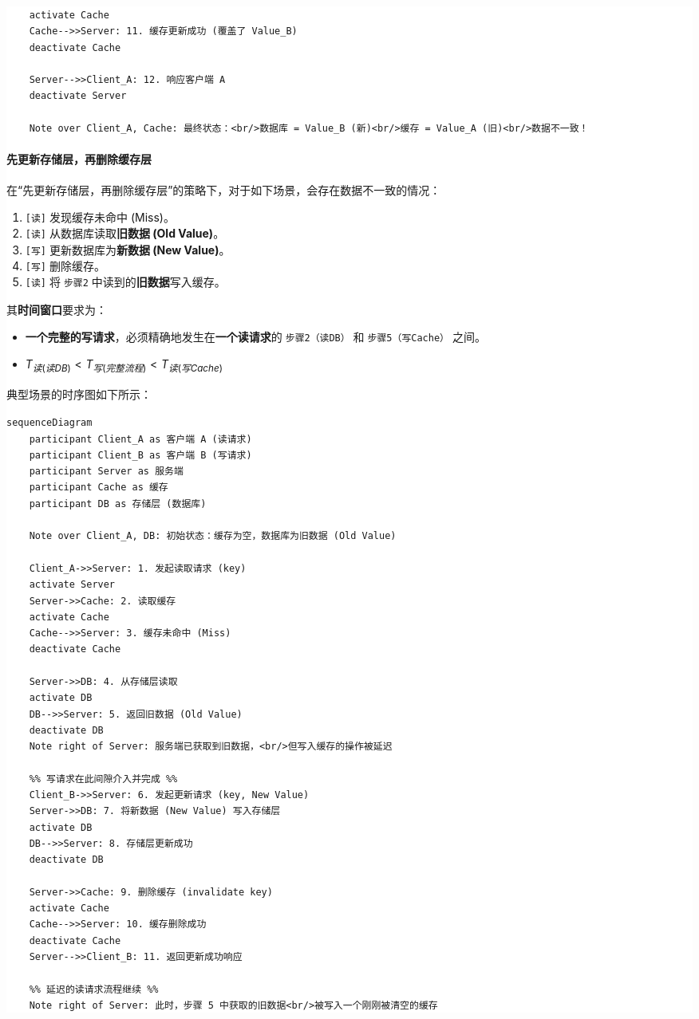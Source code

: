 ```mermaid
    activate Cache
    Cache-->>Server: 11. 缓存更新成功 (覆盖了 Value_B)
    deactivate Cache
    
    Server-->>Client_A: 12. 响应客户端 A
    deactivate Server

    Note over Client_A, Cache: 最终状态：<br/>数据库 = Value_B (新)<br/>缓存 = Value_A (旧)<br/>数据不一致！
```

#### 先更新存储层，再删除缓存层

在“先更新存储层，再删除缓存层”的策略下，对于如下场景，会存在数据不一致的情况：

1. `[读]` 发现缓存未命中 (Miss)。
2. `[读]` 从数据库读取**旧数据 (Old Value)**。
3. `[写]` 更新数据库为**新数据 (New Value)**。
4. `[写]` 删除缓存。
5. `[读]` 将 `步骤2` 中读到的**旧数据**写入缓存。

其**时间窗口**要求为：

- **一个完整的写请求**，必须精确地发生在**一个读请求**的 `步骤2（读DB）` 和 `步骤5（写Cache）` 之间。

- $T_{读(读DB)} < T_{写(完整流程)} < T_{读(写Cache)}$

典型场景的时序图如下所示：

```mermaid
sequenceDiagram
    participant Client_A as 客户端 A (读请求)
    participant Client_B as 客户端 B (写请求)
    participant Server as 服务端
    participant Cache as 缓存
    participant DB as 存储层 (数据库)

    Note over Client_A, DB: 初始状态：缓存为空，数据库为旧数据 (Old Value)

    Client_A->>Server: 1. 发起读取请求 (key)
    activate Server
    Server->>Cache: 2. 读取缓存
    activate Cache
    Cache-->>Server: 3. 缓存未命中 (Miss)
    deactivate Cache

    Server->>DB: 4. 从存储层读取
    activate DB
    DB-->>Server: 5. 返回旧数据 (Old Value)
    deactivate DB
    Note right of Server: 服务端已获取到旧数据，<br/>但写入缓存的操作被延迟

    %% 写请求在此间隙介入并完成 %%
    Client_B->>Server: 6. 发起更新请求 (key, New Value)
    Server->>DB: 7. 将新数据 (New Value) 写入存储层
    activate DB
    DB-->>Server: 8. 存储层更新成功
    deactivate DB

    Server->>Cache: 9. 删除缓存 (invalidate key)
    activate Cache
    Cache-->>Server: 10. 缓存删除成功
    deactivate Cache
    Server-->>Client_B: 11. 返回更新成功响应
    
    %% 延迟的读请求流程继续 %%
    Note right of Server: 此时，步骤 5 中获取的旧数据<br/>被写入一个刚刚被清空的缓存
```